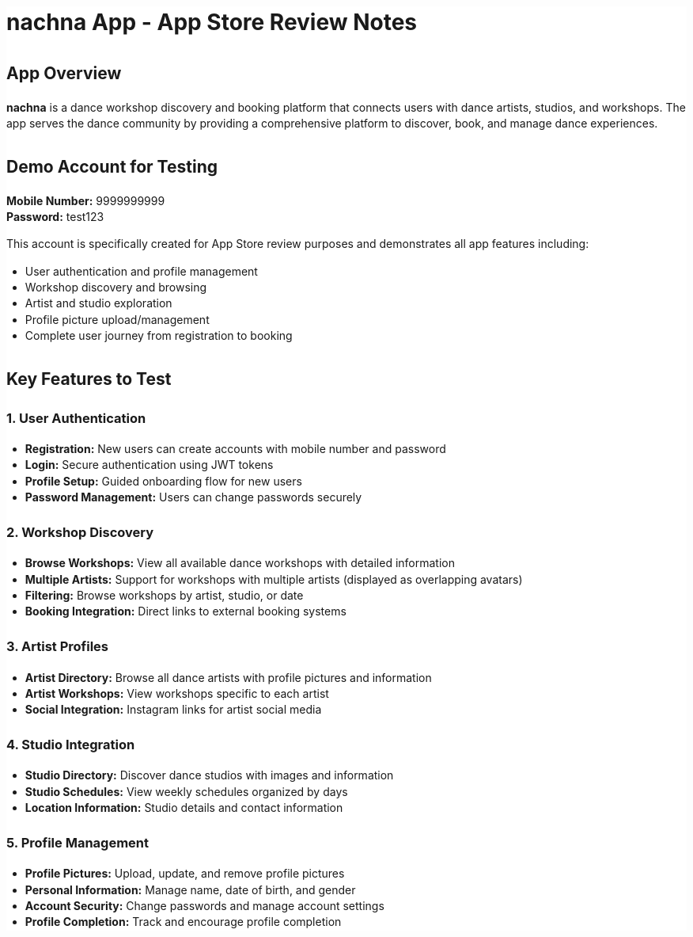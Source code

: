 # nachna App - App Store Review Notes

## App Overview
**nachna** is a dance workshop discovery and booking platform that connects users with dance artists, studios, and workshops. The app serves the dance community by providing a comprehensive platform to discover, book, and manage dance experiences.

## Demo Account for Testing
**Mobile Number:** 9999999999  
**Password:** test123

This account is specifically created for App Store review purposes and demonstrates all app features including:
- User authentication and profile management
- Workshop discovery and browsing
- Artist and studio exploration
- Profile picture upload/management
- Complete user journey from registration to booking

## Key Features to Test

### 1. User Authentication
- **Registration:** New users can create accounts with mobile number and password
- **Login:** Secure authentication using JWT tokens
- **Profile Setup:** Guided onboarding flow for new users
- **Password Management:** Users can change passwords securely

### 2. Workshop Discovery
- **Browse Workshops:** View all available dance workshops with detailed information
- **Multiple Artists:** Support for workshops with multiple artists (displayed as overlapping avatars)
- **Filtering:** Browse workshops by artist, studio, or date
- **Booking Integration:** Direct links to external booking systems

### 3. Artist Profiles
- **Artist Directory:** Browse all dance artists with profile pictures and information
- **Artist Workshops:** View workshops specific to each artist
- **Social Integration:** Instagram links for artist social media

### 4. Studio Integration
- **Studio Directory:** Discover dance studios with images and information
- **Studio Schedules:** View weekly schedules organized by days
- **Location Information:** Studio details and contact information

### 5. Profile Management
- **Profile Pictures:** Upload, update, and remove profile pictures
- **Personal Information:** Manage name, date of birth, and gender
- **Account Security:** Change passwords and manage account settings
- **Profile Completion:** Track and encourage profile completion
